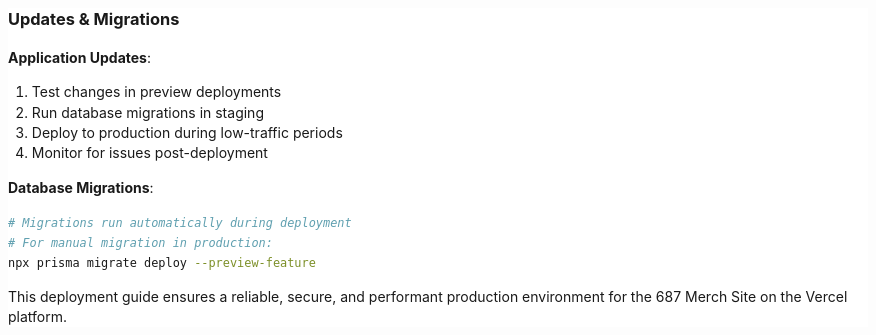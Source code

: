 ### Updates & Migrations

**Application Updates**:
1. Test changes in preview deployments
2. Run database migrations in staging
3. Deploy to production during low-traffic periods
4. Monitor for issues post-deployment

**Database Migrations**:
```bash
# Migrations run automatically during deployment
# For manual migration in production:
npx prisma migrate deploy --preview-feature
```

This deployment guide ensures a reliable, secure, and performant production environment for the 687 Merch Site on the Vercel platform.
